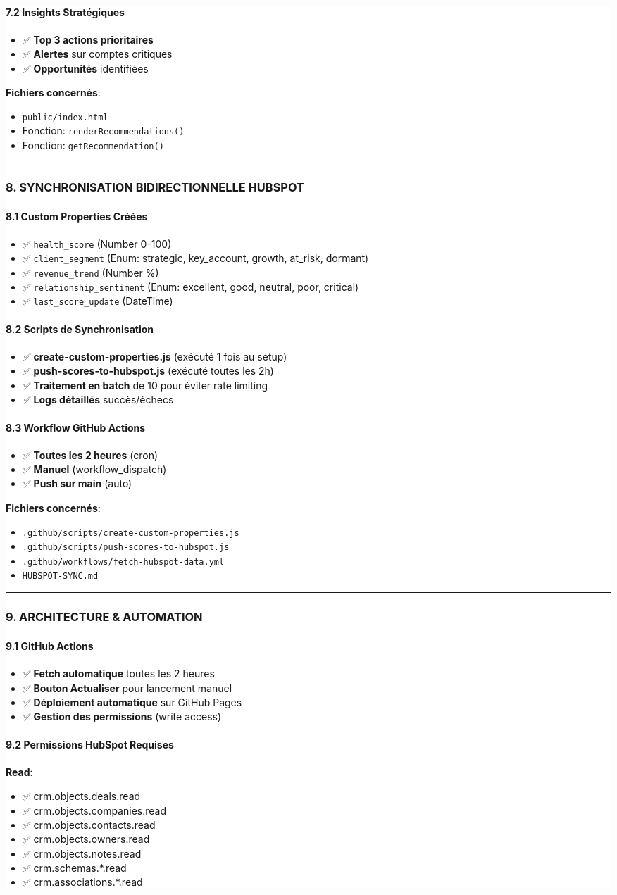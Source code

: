 #### 7.2 Insights Stratégiques
- ✅ **Top 3 actions prioritaires**
- ✅ **Alertes** sur comptes critiques
- ✅ **Opportunités** identifiées

**Fichiers concernés**:
- `public/index.html`
- Fonction: `renderRecommendations()`
- Fonction: `getRecommendation()`

---

### 8. SYNCHRONISATION BIDIRECTIONNELLE HUBSPOT

#### 8.1 Custom Properties Créées
- ✅ `health_score` (Number 0-100)
- ✅ `client_segment` (Enum: strategic, key_account, growth, at_risk, dormant)
- ✅ `revenue_trend` (Number %)
- ✅ `relationship_sentiment` (Enum: excellent, good, neutral, poor, critical)
- ✅ `last_score_update` (DateTime)

#### 8.2 Scripts de Synchronisation
- ✅ **create-custom-properties.js** (exécuté 1 fois au setup)
- ✅ **push-scores-to-hubspot.js** (exécuté toutes les 2h)
- ✅ **Traitement en batch** de 10 pour éviter rate limiting
- ✅ **Logs détaillés** succès/échecs

#### 8.3 Workflow GitHub Actions
- ✅ **Toutes les 2 heures** (cron)
- ✅ **Manuel** (workflow_dispatch)
- ✅ **Push sur main** (auto)

**Fichiers concernés**:
- `.github/scripts/create-custom-properties.js`
- `.github/scripts/push-scores-to-hubspot.js`
- `.github/workflows/fetch-hubspot-data.yml`
- `HUBSPOT-SYNC.md`

---

### 9. ARCHITECTURE & AUTOMATION

#### 9.1 GitHub Actions
- ✅ **Fetch automatique** toutes les 2 heures
- ✅ **Bouton Actualiser** pour lancement manuel
- ✅ **Déploiement automatique** sur GitHub Pages
- ✅ **Gestion des permissions** (write access)

#### 9.2 Permissions HubSpot Requises
**Read**:
- ✅ crm.objects.deals.read
- ✅ crm.objects.companies.read
- ✅ crm.objects.contacts.read
- ✅ crm.objects.owners.read
- ✅ crm.objects.notes.read
- ✅ crm.schemas.*.read
- ✅ crm.associations.*.read
